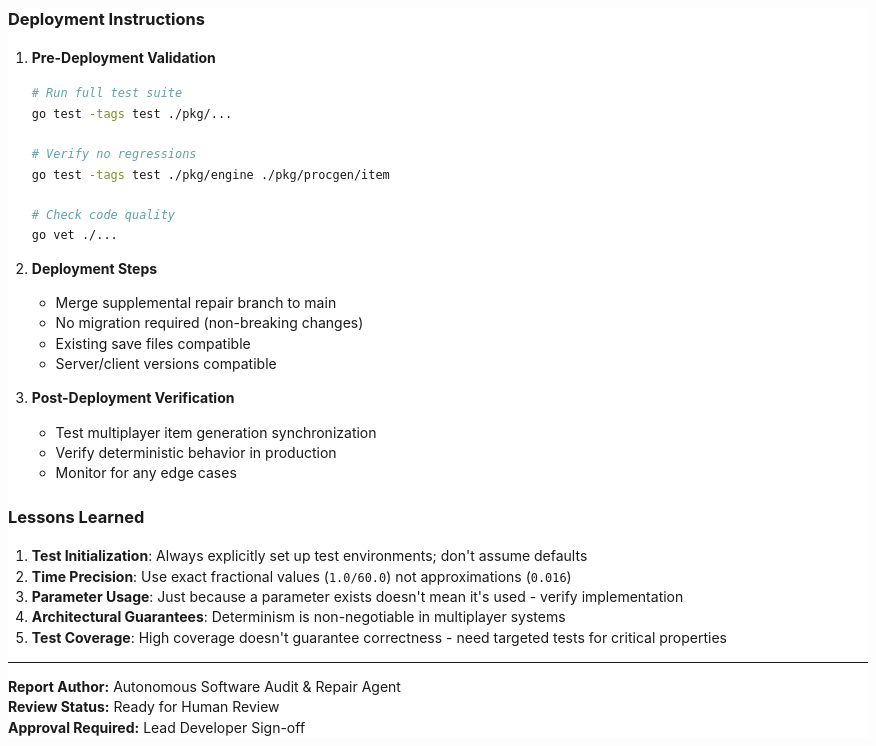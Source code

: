 ### Deployment Instructions

1. **Pre-Deployment Validation**
   ```bash
   # Run full test suite
   go test -tags test ./pkg/...
   
   # Verify no regressions
   go test -tags test ./pkg/engine ./pkg/procgen/item
   
   # Check code quality
   go vet ./...
   ```

2. **Deployment Steps**
   - Merge supplemental repair branch to main
   - No migration required (non-breaking changes)
   - Existing save files compatible
   - Server/client versions compatible

3. **Post-Deployment Verification**
   - Test multiplayer item generation synchronization
   - Verify deterministic behavior in production
   - Monitor for any edge cases

### Lessons Learned

1. **Test Initialization**: Always explicitly set up test environments; don't assume defaults
2. **Time Precision**: Use exact fractional values (`1.0/60.0`) not approximations (`0.016`)
3. **Parameter Usage**: Just because a parameter exists doesn't mean it's used - verify implementation
4. **Architectural Guarantees**: Determinism is non-negotiable in multiplayer systems
5. **Test Coverage**: High coverage doesn't guarantee correctness - need targeted tests for critical properties

---

**Report Author:** Autonomous Software Audit & Repair Agent  
**Review Status:** Ready for Human Review  
**Approval Required:** Lead Developer Sign-off

